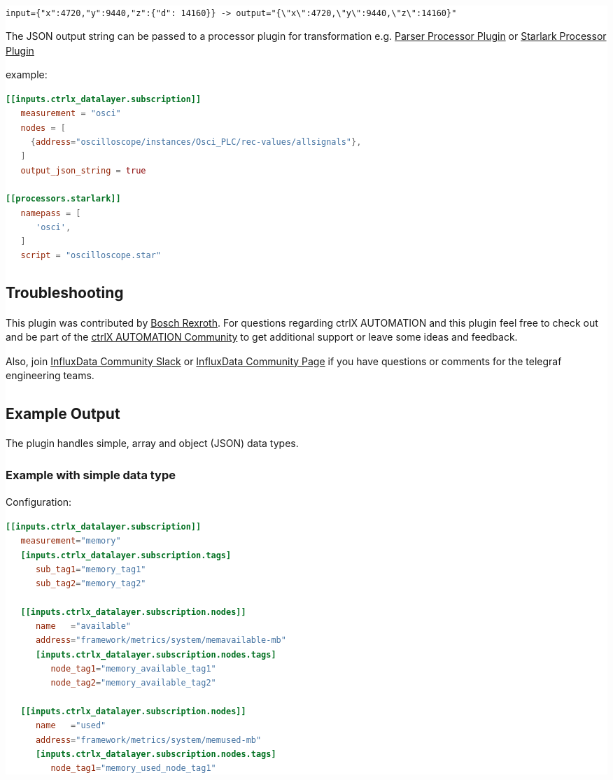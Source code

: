 ```text
input={"x":4720,"y":9440,"z":{"d": 14160}} -> output="{\"x\":4720,\"y\":9440,\"z\":14160}"
```

The JSON output string can be passed to a processor plugin for transformation
e.g. [Parser Processor Plugin][PARSER.md]
or [Starlark Processor Plugin][STARLARK.md]

[PARSER.md]: ../../processors/parser/README.md
[STARLARK.md]: ../../processors/starlark/README.md

example:

```toml
[[inputs.ctrlx_datalayer.subscription]]
   measurement = "osci"
   nodes = [
     {address="oscilloscope/instances/Osci_PLC/rec-values/allsignals"},
   ]
   output_json_string = true

[[processors.starlark]]
   namepass = [
      'osci',
   ]
   script = "oscilloscope.star"
```

## Troubleshooting

This plugin was contributed by
[Bosch Rexroth](https://www.boschrexroth.com).
For questions regarding ctrlX AUTOMATION and this plugin feel
free to check out and be part of the
[ctrlX AUTOMATION Community](https://ctrlx-automation.com/community)
to get additional support or leave some ideas and feedback.

Also, join
[InfluxData Community Slack](https://influxdata.com/slack) or
[InfluxData Community Page](https://community.influxdata.com/)
if you have questions or comments for the telegraf engineering teams.

## Example Output

The plugin handles simple, array and object (JSON) data types.

### Example with simple data type

Configuration:

```toml
[[inputs.ctrlx_datalayer.subscription]]
   measurement="memory"
   [inputs.ctrlx_datalayer.subscription.tags]
      sub_tag1="memory_tag1"
      sub_tag2="memory_tag2"

   [[inputs.ctrlx_datalayer.subscription.nodes]]
      name   ="available"
      address="framework/metrics/system/memavailable-mb"
      [inputs.ctrlx_datalayer.subscription.nodes.tags]
         node_tag1="memory_available_tag1"
         node_tag2="memory_available_tag2"

   [[inputs.ctrlx_datalayer.subscription.nodes]]
      name   ="used"
      address="framework/metrics/system/memused-mb"
      [inputs.ctrlx_datalayer.subscription.nodes.tags]
         node_tag1="memory_used_node_tag1"
```

[CONFIGURATION.md]: ../../../docs/CONFIGURATION.md#plugins